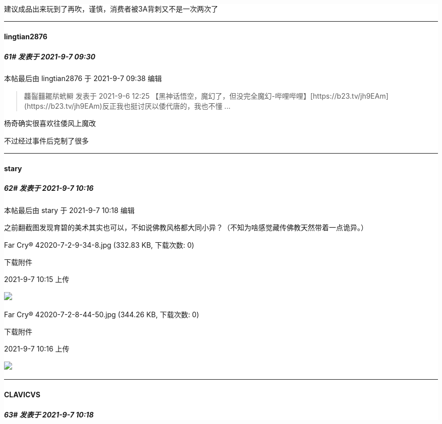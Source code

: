 
建议成品出来玩到了再吹，谨慎，消费者被3A背刺又不是一次两次了




*****

####  lingtian2876  
##### 61#       发表于 2021-9-7 09:30


 本帖最后由 lingtian2876 于 2021-9-7 09:38 编辑 
<blockquote>龘䶛䨻䎱㸞蚮䡶 发表于 2021-9-6 12:25
【黑神话悟空，魔幻了，但没完全魔幻-哔哩哔哩】[https://b23.tv/jh9EAm](https://b23.tv/jh9EAm)反正我也挺讨厌以倭代唐的，我也不懂 ...</blockquote>
杨奇确实很喜欢往倭风上魔改

不过经过事件后克制了很多




*****

####  stary  
##### 62#       发表于 2021-9-7 10:16


 本帖最后由 stary 于 2021-9-7 10:18 编辑 

之前翻截图发现育碧的美术其实也可以，不如说佛教风格都大同小异？（不知为啥感觉藏传佛教天然带着一点诡异。）


Far Cry® 42020-7-2-9-34-8.jpg
(332.83 KB, 下载次数: 0)


下载附件


2021-9-7 10:15 上传


<img src="https://img.saraba1st.com/forum/202109/07/101558s0a6bzouao0ruaz0.jpg" referrerpolicy="no-referrer">


Far Cry® 42020-7-2-8-44-50.jpg
(344.26 KB, 下载次数: 0)


下载附件


2021-9-7 10:16 上传


<img src="https://img.saraba1st.com/forum/202109/07/101613afjm9j9vpv7rvria.jpg" referrerpolicy="no-referrer">


*****

####  CLAVICVS  
##### 63#       发表于 2021-9-7 10:18
